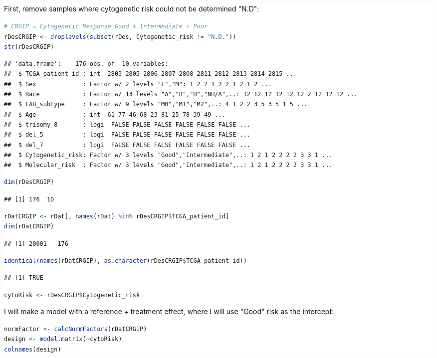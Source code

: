 First, remove samples where cytogenetic risk could not be determined "N.D":

```r
# CRGIP = Cytogenetic Response Good + Intermediate + Poor
rDesCRGIP <- droplevels(subset(rDes, Cytogenetic_risk != "N.D."))
str(rDesCRGIP)
```

```
## 'data.frame':	176 obs. of  10 variables:
##  $ TCGA_patient_id : int  2803 2805 2806 2807 2808 2811 2812 2813 2814 2815 ...
##  $ Sex             : Factor w/ 2 levels "F","M": 1 2 2 1 2 2 1 2 1 2 ...
##  $ Race            : Factor w/ 13 levels "A","B","H","NH/A",..: 12 12 12 12 12 12 2 12 12 12 ...
##  $ FAB_subtype     : Factor w/ 9 levels "M0","M1","M2",..: 4 1 2 2 3 5 3 5 1 5 ...
##  $ Age             : int  61 77 46 68 23 81 25 78 39 49 ...
##  $ trisomy_8       : logi  FALSE FALSE FALSE FALSE FALSE FALSE ...
##  $ del_5           : logi  FALSE FALSE FALSE FALSE FALSE FALSE ...
##  $ del_7           : logi  FALSE FALSE FALSE FALSE FALSE FALSE ...
##  $ Cytogenetic_risk: Factor w/ 3 levels "Good","Intermediate",..: 1 2 1 2 2 2 2 3 3 1 ...
##  $ Molecular_risk  : Factor w/ 3 levels "Good","Intermediate",..: 1 2 1 2 2 2 2 3 3 1 ...
```

```r
dim(rDesCRGIP)
```

```
## [1] 176  10
```

```r
rDatCRGIP <- rDat[, names(rDat) %in% rDesCRGIP$TCGA_patient_id]
dim(rDatCRGIP)
```

```
## [1] 20001   176
```

```r
identical(names(rDatCRGIP), as.character(rDesCRGIP$TCGA_patient_id))
```

```
## [1] TRUE
```

```r
cytoRisk <- rDesCRGIP$Cytogenetic_risk
```


I will make a model with a reference + treatment effect, where I will use "Good" risk as the intercept:

```r
normFactor <- calcNormFactors(rDatCRGIP)
design <- model.matrix(~cytoRisk)
colnames(design)
```
